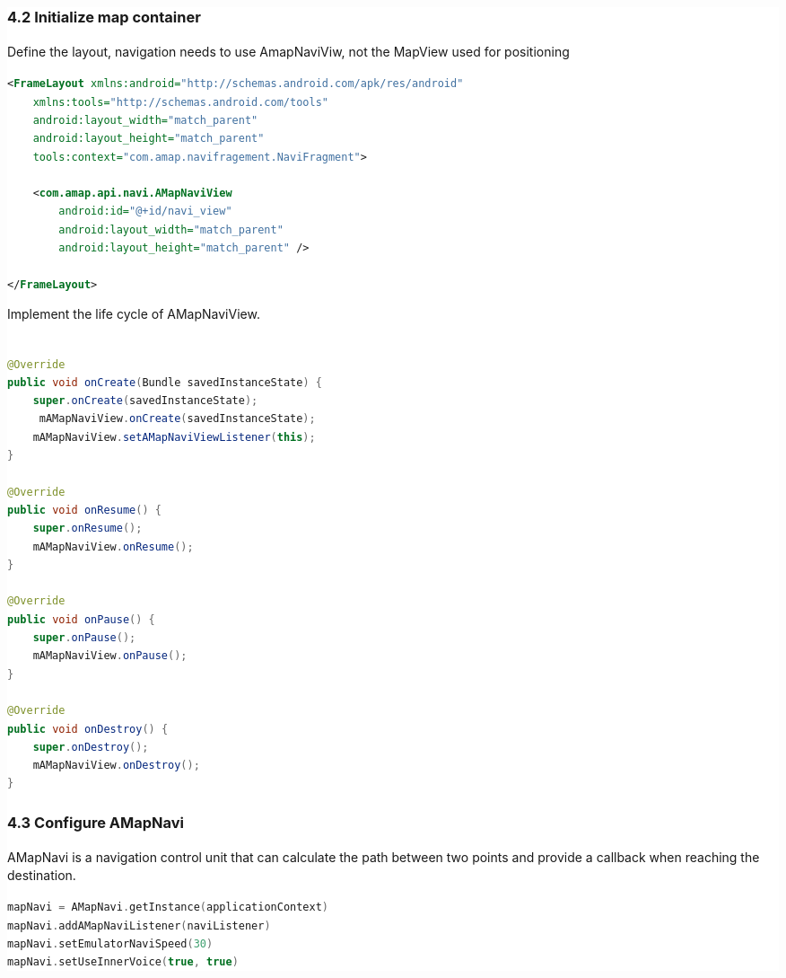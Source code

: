 ### 4.2 Initialize map container
Define the layout, navigation needs to use AmapNaviViw, not the MapView used for positioning
```xml
<FrameLayout xmlns:android="http://schemas.android.com/apk/res/android"
    xmlns:tools="http://schemas.android.com/tools"
    android:layout_width="match_parent"
    android:layout_height="match_parent"
    tools:context="com.amap.navifragement.NaviFragment">

    <com.amap.api.navi.AMapNaviView
        android:id="@+id/navi_view"
        android:layout_width="match_parent"
        android:layout_height="match_parent" />

</FrameLayout>
```
Implement the life cycle of AMapNaviView.
```Java

@Override
public void onCreate(Bundle savedInstanceState) {
    super.onCreate(savedInstanceState);
     mAMapNaviView.onCreate(savedInstanceState);
    mAMapNaviView.setAMapNaviViewListener(this);
}

@Override
public void onResume() {
    super.onResume();
    mAMapNaviView.onResume();
}

@Override
public void onPause() {
    super.onPause();
    mAMapNaviView.onPause();
}

@Override
public void onDestroy() {
    super.onDestroy();
    mAMapNaviView.onDestroy();
}

```

### 4.3 Configure AMapNavi
AMapNavi is a navigation control unit that can calculate the path between two points and provide a callback when reaching the destination.
```kotlin
mapNavi = AMapNavi.getInstance(applicationContext)
mapNavi.addAMapNaviListener(naviListener)
mapNavi.setEmulatorNaviSpeed(30)
mapNavi.setUseInnerVoice(true, true)
```
